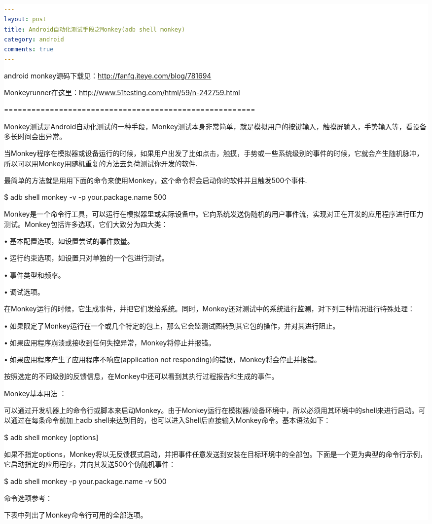 ```yaml
---
layout: post
title: Android自动化测试手段之Monkey(adb shell monkey) 
category: android
comments: true
---
```



android monkey源码下载见：http://fanfq.iteye.com/blog/781694

Monkeyrunner在这里：http://www.51testing.com/html/59/n-242759.html

=======================================================

Monkey测试是Android自动化测试的一种手段，Monkey测试本身非常简单，就是模拟用户的按键输入，触摸屏输入，手势输入等，看设备多长时间会出异常。

当Monkey程序在模拟器或设备运行的时候，如果用户出发了比如点击，触摸，手势或一些系统级别的事件的时候，它就会产生随机脉冲，所以可以用Monkey用随机重复的方法去负荷测试你开发的软件.


最简单的方法就是用用下面的命令来使用Monkey，这个命令将会启动你的软件并且触发500个事件.

  $ adb shell monkey -v -p your.package.name 500

 

Monkey是一个命令行工具，可以运行在模拟器里或实际设备中。它向系统发送伪随机的用户事件流，实现对正在开发的应用程序进行压力测试。Monkey包括许多选项，它们大致分为四大类：

• 基本配置选项，如设置尝试的事件数量。

• 运行约束选项，如设置只对单独的一个包进行测试。

• 事件类型和频率。

• 调试选项。

 

在Monkey运行的时候，它生成事件，并把它们发给系统。同时，Monkey还对测试中的系统进行监测，对下列三种情况进行特殊处理：

• 如果限定了Monkey运行在一个或几个特定的包上，那么它会监测试图转到其它包的操作，并对其进行阻止。

• 如果应用程序崩溃或接收到任何失控异常，Monkey将停止并报错。

• 如果应用程序产生了应用程序不响应(application not responding)的错误，Monkey将会停止并报错。

按照选定的不同级别的反馈信息，在Monkey中还可以看到其执行过程报告和生成的事件。 

 

Monkey基本用法 ：

可以通过开发机器上的命令行或脚本来启动Monkey。由于Monkey运行在模拟器/设备环境中，所以必须用其环境中的shell来进行启动。可以通过在每条命令前加上adb shell来达到目的，也可以进入Shell后直接输入Monkey命令。基本语法如下：

  $ adb shell monkey [options] 

如果不指定options，Monkey将以无反馈模式启动，并把事件任意发送到安装在目标环境中的全部包。下面是一个更为典型的命令行示例，它启动指定的应用程序，并向其发送500个伪随机事件：

  $ adb shell monkey -p your.package.name -v 500 

命令选项参考：

下表中列出了Monkey命令行可用的全部选项。
